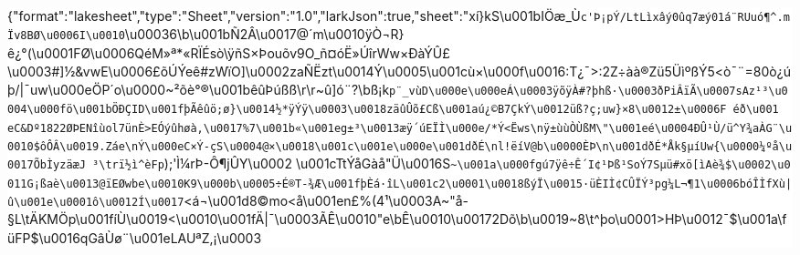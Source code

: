 {"format":"lakesheet","type":"Sheet","version":"1.0","larkJson":true,"sheet":"xí}kS\u001bIÖæ_Ù`c'Þ¡pÝ/LtLìxâý0ûq7æý01á¨RUuó¶^.mÏv8BØ\u0006I\u0010`\u00036\b\u001bÑ2Â\u0017@´m\u0010ÿÒ­¬R}ê¿°(\u0001FØ\u0006QéM»­ª*«RÏÉsò\\ÿñS×Þouõv9O_ñ¤óË»ÚîrWw×ÐàÝÛ£\u0003#]½&vwE\u0006£õÚÝeê#zWïO]\u0002zaÑËzt\u0014Ý\u0005\u001cù×\u000f\u0016:T¿¯>:2Z÷àà®Zü5ÜìºßÝ5<ò¯¨=80ò¿úþ/|¯uw\u000eÖP´o\u0000~²õè°®\u001bêûÞúßß\r\r~û]ó¨?\bß¡k`p¨_vùD\u000e\u000eÁ\u0003ÿõÿÀ#?þhß·\u0003ðPiÂïÃ\u0007sAz¹³\u0004\u000fö\u001bÖÐÇID\u001fþÃêûö;ø}\u0014½*ÿÝÿ\u0003\u0018zäûÛõ£Cß\u001aú¿©B7ÇkÝ\u0012üß?ç;uw}×8\u0012±\u0006F éð\u001eC&Dº1822ØÞENîùol7ünÈ>EÓýûhøà,\u0017%7\u001b«\u001eg±³\u0013æÿ´úEÏÌ\u000e/*Ý<Ëws\nÿ±ùùÒÙßM\"\u001eé\u0004ÐÛ¹Ù/ü^Y¾aÀG¨\u0010$ôÔÂ\u0019.Záe\nÝ\u000eC×Ý-çS\u0004@×\u0018\u001c\u001e\u000e\u001dðÉ\nl!ëíV@b\u0000ÈÞ\n\u001dðÉ*Åk§µíUw{\u0000¼ºå\u0017ÕbÌyzäæJ ³\trï½ì^èFp`);­'Ì¼rÞ-Ô¶jÛY\u0002 \u001cTtÝåGàå\"Ü­\u0016S`~\u001a\u000fgú7ÿê÷Ê´I¢¹Þß¹SoÝ7Sµü#xö[ìAè¾$\u0002\u0011G¡ßaè\u0013@ïEØwbe\u0010K9\u000b\u0005÷É®T-¾Æ\u001fþÈá·îL\u001c2\u0001\u0018ßýÏ\u0015·üÈIÌ¢CÛÏÝ³pg¼L¬¶1\u0006bóÎÌfXù|û\u001e\u0001ô\u0012Í\u0017`<á¬\u001d8©mo<å\u001en£%(4¹\u0003A~\"å-§L\tÄKMÖp\u001fíÙ\u0019<\u0010\u001fÄ|¯\u0003ÃÊ\u0010\"e\bÊ\u0010\u00172Dõ\b\u0019~8\t^þo\u0001>HÞ\u0012¯$\u001a\füFP$\u0016qGâÙø¨\u001eLAUªZ,¡\u0003